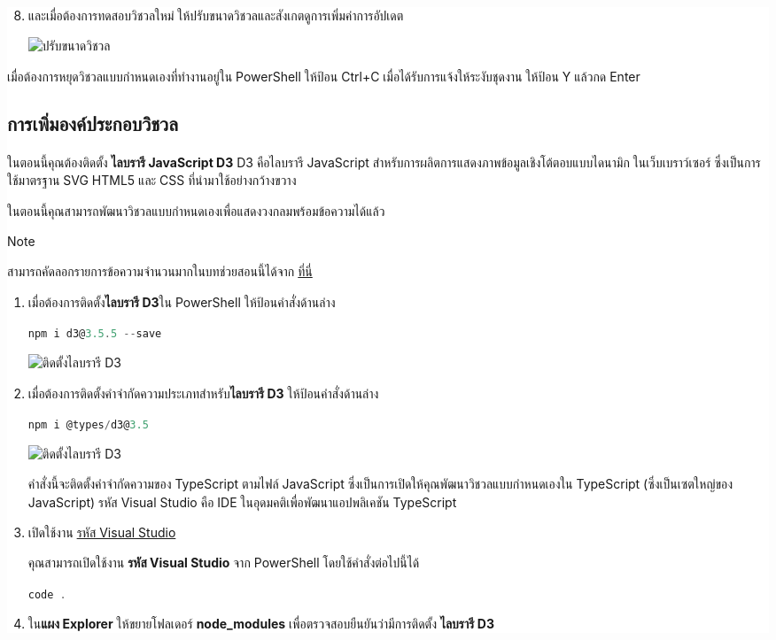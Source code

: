 8. และเมื่อต้องการทดสอบวิชวลใหม่ ให้ปรับขนาดวิชวลและสังเกตดูการเพิ่มค่าการอัปเดต

    ![ปรับขนาดวิชวล](media/custom-visual-develop-tutorial/resize-visual.png)

เมื่อต้องการหยุดวิชวลแบบกำหนดเองที่ทำงานอยู่ใน PowerShell ให้ป้อน Ctrl+C เมื่อได้รับการแจ้งให้ระงับชุดงาน ให้ป้อน Y แล้วกด Enter

## <a name="adding-visual-elements"></a>การเพิ่มองค์ประกอบวิชวล

ในตอนนี้คุณต้องติดตั้ง **ไลบรารี JavaScript D3** D3 คือไลบรารี JavaScript สำหรับการผลิตการแสดงภาพข้อมูลเชิงโต้ตอบแบบไดนามิก ในเว็บเบราว์เซอร์ ซึ่งเป็นการใช้มาตรฐาน SVG HTML5 และ CSS ที่นำมาใช้อย่างกว้างขวาง

ในตอนนี้คุณสามารถพัฒนาวิชวลแบบกำหนดเองเพื่อแสดงวงกลมพร้อมข้อความได้แล้ว

> [!Note]
> สามารถคัดลอกรายการข้อความจำนวนมากในบทช่วยสอนนี้ได้จาก [ที่นี่](https://github.com/Microsoft/powerbi-visuals-circlecard)

1. เมื่อต้องการติดตั้ง**ไลบรารี D3**ใน PowerShell ให้ป้อนคำสั่งด้านล่าง

    ```powershell
    npm i d3@3.5.5 --save
    ```

    ![ติดตั้งไลบรารี D3](media/custom-visual-develop-tutorial/install-d3-library.png)

2. เมื่อต้องการติดตั้งคำจำกัดความประเภทสำหรับ**ไลบรารี D3** ให้ป้อนคำสั่งด้านล่าง

    ```powershell
    npm i @types/d3@3.5
    ```

    ![ติดตั้งไลบรารี D3](media/custom-visual-develop-tutorial/install-d3-library-type-def.png)

    คำสั่งนี้จะติดตั้งคำจำกัดความของ TypeScript ตามไฟล์ JavaScript ซึ่งเป็นการเปิดให้คุณพัฒนาวิชวลแบบกำหนดเองใน TypeScript (ซึ่งเป็นเซตใหญ่ของ JavaScript) รหัส Visual Studio คือ IDE ในอุดมคติเพื่อพัฒนาแอปพลิเคชัน TypeScript

3. เปิดใช้งาน [รหัส Visual Studio](https://code.visualstudio.com/)

    คุณสามารถเปิดใช้งาน **รหัส Visual Studio** จาก PowerShell โดยใช้คำสั่งต่อไปนี้ได้

    ```powershell
    code .
    ```

4. ใน**แผง Explorer** ให้ขยายโฟลเดอร์ **node_modules** เพื่อตรวจสอบยืนยันว่ามีการติดตั้ง **ไลบรารี D3**
